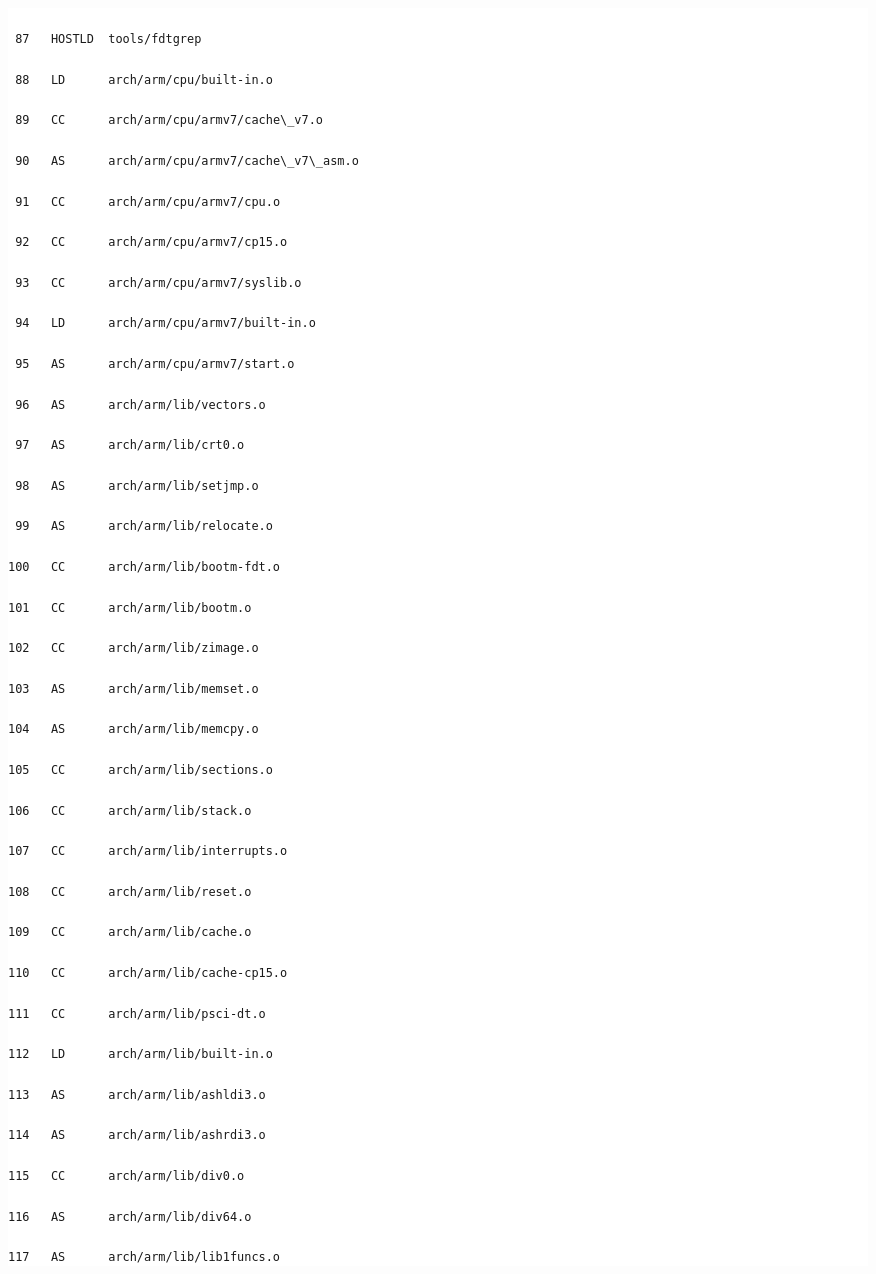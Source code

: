 ```

 87   HOSTLD  tools/fdtgrep

 88   LD      arch/arm/cpu/built-in.o

 89   CC      arch/arm/cpu/armv7/cache\_v7.o

 90   AS      arch/arm/cpu/armv7/cache\_v7\_asm.o

 91   CC      arch/arm/cpu/armv7/cpu.o

 92   CC      arch/arm/cpu/armv7/cp15.o

 93   CC      arch/arm/cpu/armv7/syslib.o

 94   LD      arch/arm/cpu/armv7/built-in.o

 95   AS      arch/arm/cpu/armv7/start.o

 96   AS      arch/arm/lib/vectors.o

 97   AS      arch/arm/lib/crt0.o

 98   AS      arch/arm/lib/setjmp.o

 99   AS      arch/arm/lib/relocate.o

100   CC      arch/arm/lib/bootm-fdt.o

101   CC      arch/arm/lib/bootm.o

102   CC      arch/arm/lib/zimage.o

103   AS      arch/arm/lib/memset.o

104   AS      arch/arm/lib/memcpy.o

105   CC      arch/arm/lib/sections.o

106   CC      arch/arm/lib/stack.o

107   CC      arch/arm/lib/interrupts.o

108   CC      arch/arm/lib/reset.o

109   CC      arch/arm/lib/cache.o

110   CC      arch/arm/lib/cache-cp15.o

111   CC      arch/arm/lib/psci-dt.o

112   LD      arch/arm/lib/built-in.o

113   AS      arch/arm/lib/ashldi3.o

114   AS      arch/arm/lib/ashrdi3.o

115   CC      arch/arm/lib/div0.o

116   AS      arch/arm/lib/div64.o

117   AS      arch/arm/lib/lib1funcs.o

```